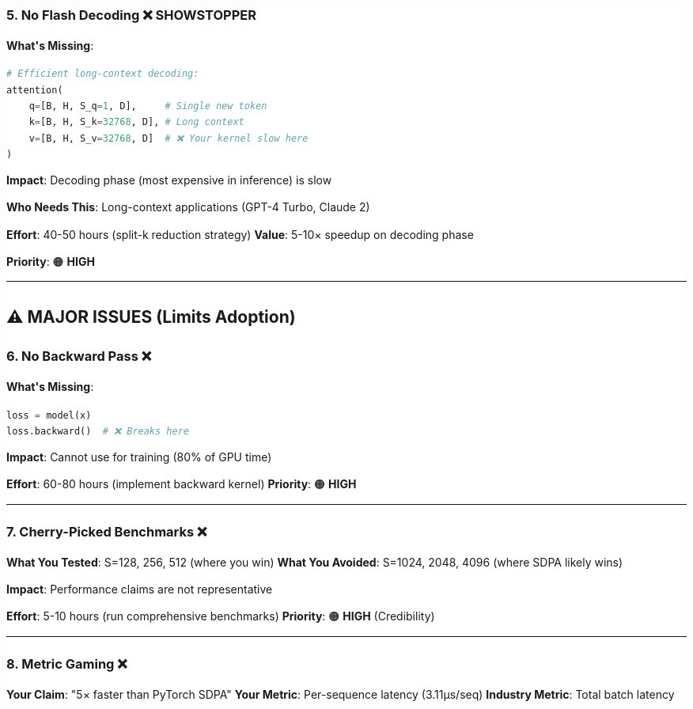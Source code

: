 
### **5. No Flash Decoding** ❌ **SHOWSTOPPER**

**What's Missing**:
```python
# Efficient long-context decoding:
attention(
    q=[B, H, S_q=1, D],     # Single new token
    k=[B, H, S_k=32768, D], # Long context
    v=[B, H, S_v=32768, D]  # ❌ Your kernel slow here
)
```

**Impact**: Decoding phase (most expensive in inference) is slow

**Who Needs This**: Long-context applications (GPT-4 Turbo, Claude 2)

**Effort**: 40-50 hours (split-k reduction strategy)
**Value**: 5-10× speedup on decoding phase

**Priority**: 🟠 **HIGH**

---

## ⚠️ **MAJOR ISSUES (Limits Adoption)**

### **6. No Backward Pass** ❌

**What's Missing**:
```python
loss = model(x)
loss.backward()  # ❌ Breaks here
```

**Impact**: Cannot use for training (80% of GPU time)

**Effort**: 60-80 hours (implement backward kernel)
**Priority**: 🟠 **HIGH**

---

### **7. Cherry-Picked Benchmarks** ❌

**What You Tested**: S=128, 256, 512 (where you win)
**What You Avoided**: S=1024, 2048, 4096 (where SDPA likely wins)

**Impact**: Performance claims are not representative

**Effort**: 5-10 hours (run comprehensive benchmarks)
**Priority**: 🟠 **HIGH** (Credibility)

---

### **8. Metric Gaming** ❌

**Your Claim**: "5× faster than PyTorch SDPA"
**Your Metric**: Per-sequence latency (3.11μs/seq)
**Industry Metric**: Total batch latency
